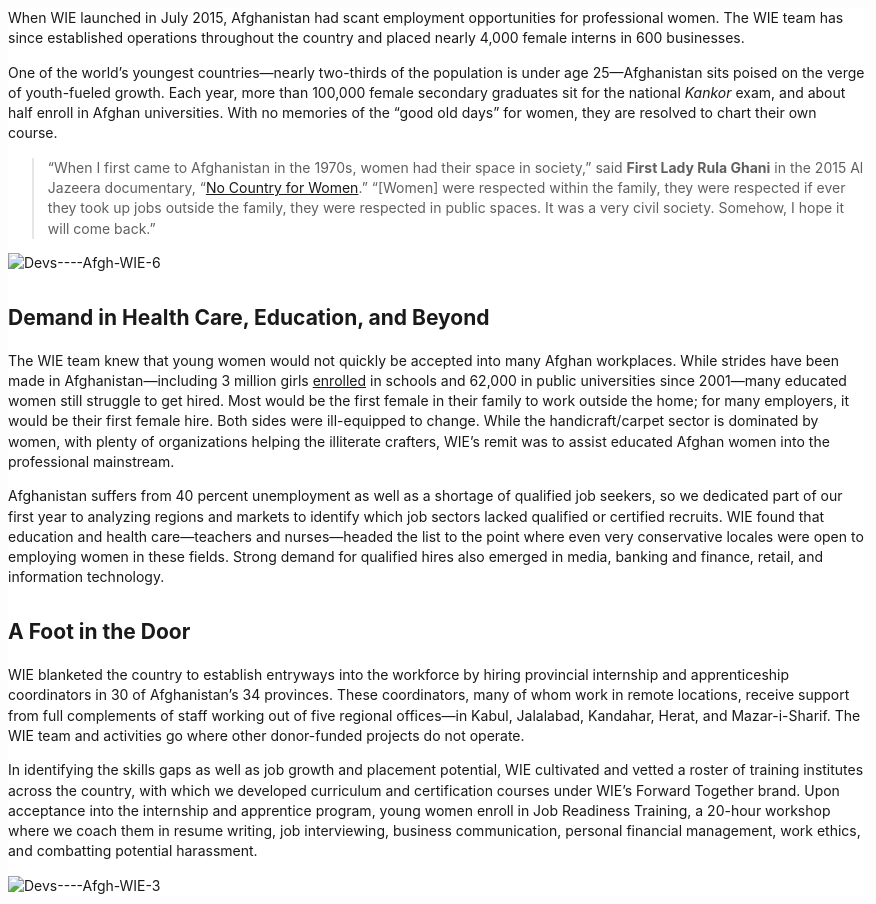 When WIE launched in July 2015, Afghanistan had scant employment opportunities for professional women. The WIE team has since established operations throughout the country and placed nearly 4,000 female interns in 600 businesses. 

One of the world’s youngest countries—nearly two-thirds of the population is under age 25—Afghanistan sits poised on the verge of youth-fueled growth. Each year, more than 100,000 female secondary graduates sit for the national *Kankor* exam, and about half enroll in Afghan universities. With no memories of the “good old days” for women, they are resolved to chart their own course.

> “When I first came to Afghanistan in the 1970s, women had their space in society,” said **First Lady Rula Ghani** in the 2015 Al Jazeera documentary, “[No Country for Women](https://www.youtube.com/watch?v=ZkanAs-KGFg).” “[Women] were respected within the family, they were respected if ever they took up jobs outside the family, they were respected in public spaces. It was a very civil society. Somehow, I hope it will come back.”

![Devs----Afgh-WIE-6](/uploads/Devs----Afgh-WIE-6.jpg "A midwife intern works with a patient at Sari Pul Public Hospital in Northern Afghanistan.") 

## Demand in Health Care, Education, and Beyond

The WIE team knew that young women would not quickly be accepted into many Afghan workplaces. While strides have been made in Afghanistan—including 3 million girls [enrolled](https://www.usaid.gov/afghanistan/promote/) in schools and 62,000 in public universities since 2001—many educated women still struggle to get hired. Most would be the first female in their family to work outside the home; for many employers, it would be their first female hire. Both sides were ill-equipped to change. While the handicraft/carpet sector is dominated by women, with plenty of organizations helping the illiterate crafters, WIE’s remit was to assist educated Afghan women into the professional mainstream.

Afghanistan suffers from 40 percent unemployment as well as a shortage of qualified job seekers, so we dedicated part of our first year to analyzing regions and markets to identify which job sectors lacked qualified or certified recruits. WIE found that education and health care—teachers and nurses—headed the list to the point where even very conservative locales were open to employing women in these fields. Strong demand for qualified hires also emerged in media, banking and finance, retail, and information technology.

<script id="infogram_0_afghanistan_wie_interns" title="Afghanistan WIE interns" src="//e.infogr.am/js/dist/embed.js?M6f" type="text/javascript"></script>

## A Foot in the Door

WIE blanketed the country to establish entryways into the workforce by hiring provincial internship and apprenticeship coordinators in 30 of Afghanistan’s 34 provinces. These coordinators, many of whom work in remote locations, receive support from full complements of staff working out of five regional offices—in Kabul, Jalalabad, Kandahar, Herat, and Mazar-i-Sharif. The WIE team and activities go where other donor-funded projects do not operate.

In identifying the skills gaps as well as job growth and placement potential, WIE cultivated and vetted a roster of training institutes across the country, with which we developed curriculum and certification courses under WIE’s Forward Together brand. Upon acceptance into the internship and apprentice program, young women enroll in Job Readiness Training, a 20-hour workshop where we coach them in resume writing, job interviewing, business communication, personal financial management, work ethics, and combatting potential harassment.

![Devs----Afgh-WIE-3](/uploads/Devs----Afgh-WIE-3.jpg "A candidate enrolling into the WIE Internship and Apprenticeship Program.") 
